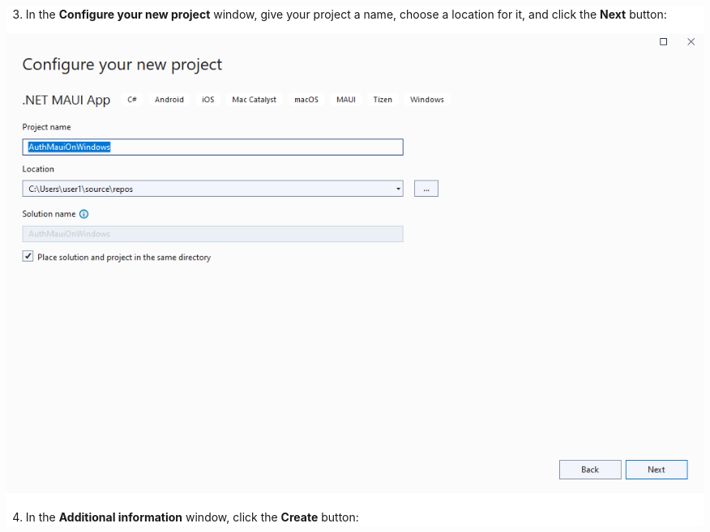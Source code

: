3. In the **Configure your new project** window, give your project a name, choose a location for it, and click the **Next** button:

![Name the new project.](images/maui-graph-name-project.png)

4. In the **Additional information** window, click the **Create** button:

